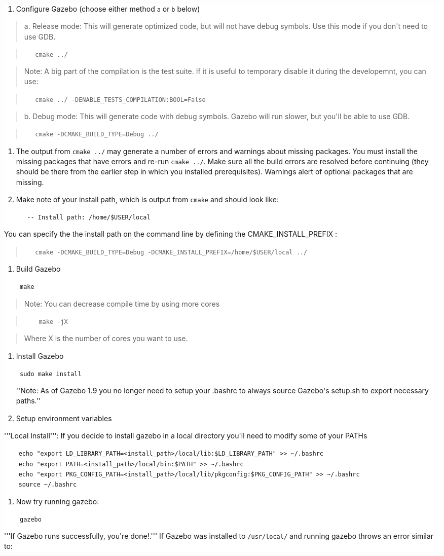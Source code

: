 1. Configure Gazebo (choose either method `a` or `b` below)
   
  > a. Release mode: This will generate optimized code, but will not have debug symbols. Use this mode if you don't need to use GDB.
  
  >        cmake ../
  
  > Note: A big part of the compilation is the test suite. If it is useful to temporary disable it during the developemnt, you can use:

  >        cmake ../ -DENABLE_TESTS_COMPILATION:BOOL=False
  
  > b. Debug mode: This will generate code with debug symbols. Gazebo will run slower, but you'll be able to use GDB.
  
  >        cmake -DCMAKE_BUILD_TYPE=Debug ../
  
1. The output from `cmake ../` may generate a number of errors and warnings about missing packages. You must install the missing packages that have errors and re-run `cmake ../`. Make sure all the build errors are resolved before continuing (they should be there from the earlier step in which you installed prerequisites). Warnings alert of optional packages that are missing.

1. Make note of your install path, which is output from `cmake` and should look like:

          -- Install path: /home/$USER/local

  You can specify the the install path on the command line by defining the CMAKE_INSTALL_PREFIX :
  >        cmake -DCMAKE_BUILD_TYPE=Debug -DCMAKE_INSTALL_PREFIX=/home/$USER/local ../

1. Build Gazebo

        make
  > Note: You can decrease compile time by using more cores

  >         make -jX

  > Where X is the number of cores you want to use.

1. Install Gazebo

        sudo make install

   ''Note: As of Gazebo 1.9 you no longer need to setup your .bashrc to always source Gazebo's setup.sh to export necessary paths.''

1. Setup environment variables

  '''Local Install''': If you decide to install gazebo in a local directory you'll need to modify some of your PATHs

        echo "export LD_LIBRARY_PATH=<install_path>/local/lib:$LD_LIBRARY_PATH" >> ~/.bashrc
        echo "export PATH=<install_path>/local/bin:$PATH" >> ~/.bashrc
        echo "export PKG_CONFIG_PATH=<install_path>/local/lib/pkgconfig:$PKG_CONFIG_PATH" >> ~/.bashrc
        source ~/.bashrc

1. Now try running gazebo:

        gazebo

  '''If Gazebo runs successfully, you're done!.''' If Gazebo was installed to `/usr/local/` and running gazebo throws an error similar to:
